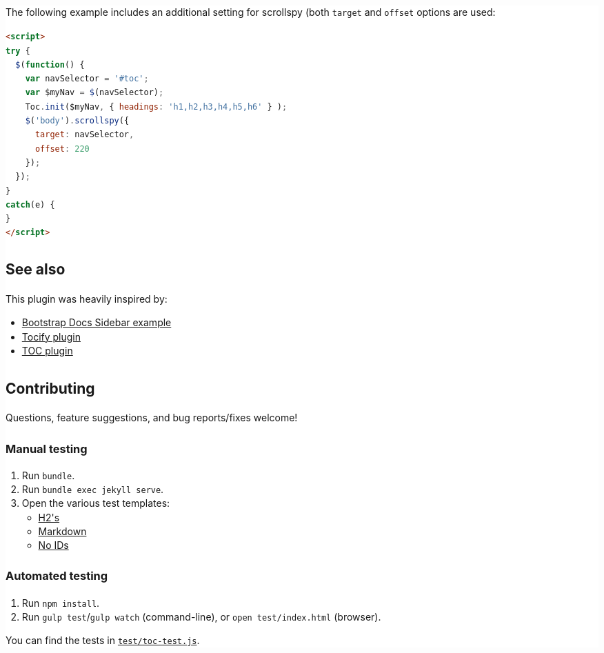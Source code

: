 The following example includes an additional setting for scrollspy (both `target` and `offset` options are used:

```html
<script>
try {
  $(function() {
    var navSelector = '#toc';
    var $myNav = $(navSelector);
    Toc.init($myNav, { headings: 'h1,h2,h3,h4,h5,h6' } );
    $('body').scrollspy({
      target: navSelector,
      offset: 220
    });
  });
}
catch(e) {
}
</script>
```

## See also

This plugin was heavily inspired by:

* [Bootstrap Docs Sidebar example](https://jsfiddle.net/gableroux/S2SMK/)
* [Tocify plugin](http://gregfranko.com/jquery.tocify.js/)
* [TOC plugin](http://projects.jga.me/toc/)

## Contributing

Questions, feature suggestions, and bug reports/fixes welcome!

### Manual testing

1. Run `bundle`.
1. Run `bundle exec jekyll serve`.
1. Open the various test templates:
    * [H2's](http://localhost:4000/bootstrap-toc/test/templates/h2s.html)
    * [Markdown](http://localhost:4000/bootstrap-toc/test/templates/markdown.html)
    * [No IDs](http://localhost:4000/bootstrap-toc/test/templates/no-ids.html)

### Automated testing

1. Run `npm install`.
1. Run `gulp test`/`gulp watch` (command-line), or `open test/index.html` (browser).

You can find the tests in [`test/toc-test.js`](test/toc-test.js).
